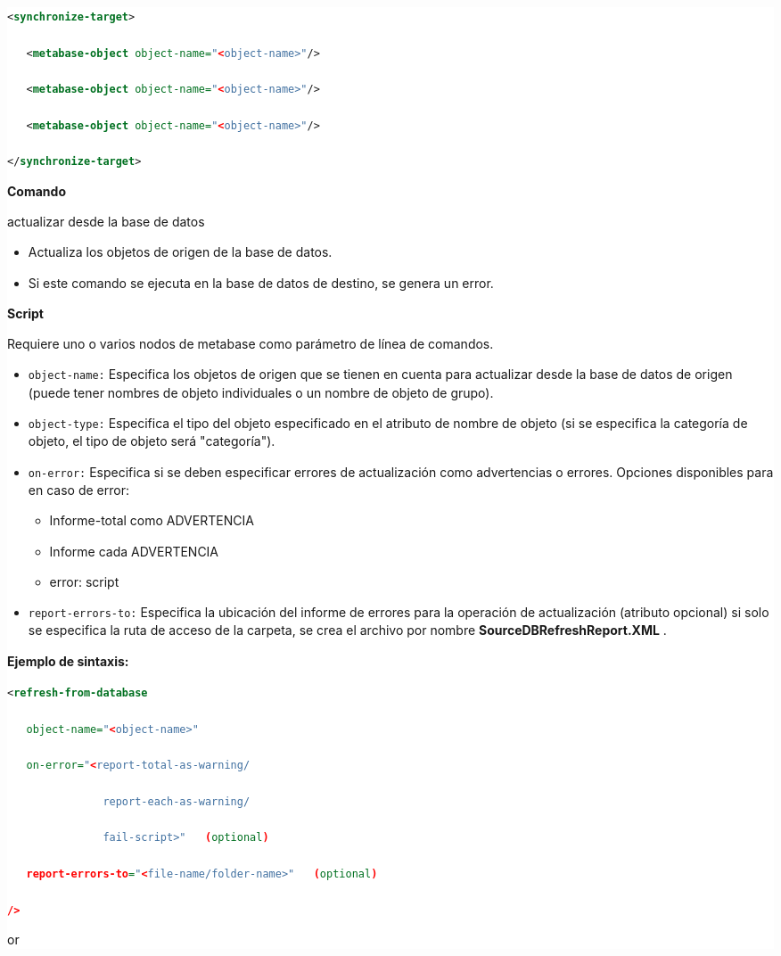 ```xml  
<synchronize-target>  
  
   <metabase-object object-name="<object-name>"/>  
  
   <metabase-object object-name="<object-name>"/>  
  
   <metabase-object object-name="<object-name>"/>  
  
</synchronize-target>  
```  
**Comando**  
  
actualizar desde la base de datos  
  
-   Actualiza los objetos de origen de la base de datos.  
  
-   Si este comando se ejecuta en la base de datos de destino, se genera un error.  
  
**Script**  
  
Requiere uno o varios nodos de metabase como parámetro de línea de comandos.  
  
-   `object-name:` Especifica los objetos de origen que se tienen en cuenta para actualizar desde la base de datos de origen (puede tener nombres de objeto individuales o un nombre de objeto de grupo).  
  
-   `object-type:` Especifica el tipo del objeto especificado en el atributo de nombre de objeto (si se especifica la categoría de objeto, el tipo de objeto será "categoría").  
  
-   `on-error:` Especifica si se deben especificar errores de actualización como advertencias o errores. Opciones disponibles para en caso de error:  
  
    -   Informe-total como ADVERTENCIA  
  
    -   Informe cada ADVERTENCIA  
  
    -   error: script  
  
-   `report-errors-to:` Especifica la ubicación del informe de errores para la operación de actualización (atributo opcional) si solo se especifica la ruta de acceso de la carpeta, se crea el archivo por nombre **SourceDBRefreshReport.XML** .  
  
**Ejemplo de sintaxis:**  
  
```xml  
<refresh-from-database  
  
   object-name="<object-name>"  
  
   on-error="<report-total-as-warning/  
  
               report-each-as-warning/  
  
               fail-script>"   (optional)  
  
   report-errors-to="<file-name/folder-name>"   (optional)  
  
/>  
```  
or  
  